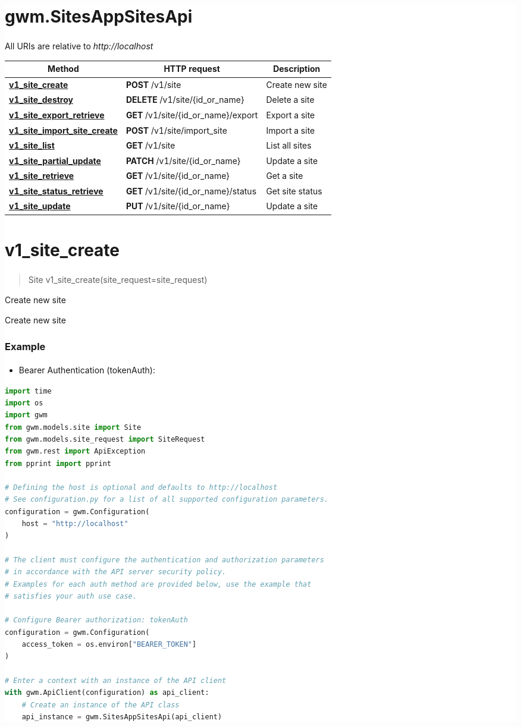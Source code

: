 # gwm.SitesAppSitesApi

All URIs are relative to *http://localhost*

Method | HTTP request | Description
------------- | ------------- | -------------
[**v1_site_create**](SitesAppSitesApi.md#v1_site_create) | **POST** /v1/site | Create new site
[**v1_site_destroy**](SitesAppSitesApi.md#v1_site_destroy) | **DELETE** /v1/site/{id_or_name} | Delete a site
[**v1_site_export_retrieve**](SitesAppSitesApi.md#v1_site_export_retrieve) | **GET** /v1/site/{id_or_name}/export | Export a site
[**v1_site_import_site_create**](SitesAppSitesApi.md#v1_site_import_site_create) | **POST** /v1/site/import_site | Import a site
[**v1_site_list**](SitesAppSitesApi.md#v1_site_list) | **GET** /v1/site | List all sites
[**v1_site_partial_update**](SitesAppSitesApi.md#v1_site_partial_update) | **PATCH** /v1/site/{id_or_name} | Update a site
[**v1_site_retrieve**](SitesAppSitesApi.md#v1_site_retrieve) | **GET** /v1/site/{id_or_name} | Get a site
[**v1_site_status_retrieve**](SitesAppSitesApi.md#v1_site_status_retrieve) | **GET** /v1/site/{id_or_name}/status | Get site status
[**v1_site_update**](SitesAppSitesApi.md#v1_site_update) | **PUT** /v1/site/{id_or_name} | Update a site


# **v1_site_create**
> Site v1_site_create(site_request=site_request)

Create new site

Create new site

### Example

* Bearer Authentication (tokenAuth):
```python
import time
import os
import gwm
from gwm.models.site import Site
from gwm.models.site_request import SiteRequest
from gwm.rest import ApiException
from pprint import pprint

# Defining the host is optional and defaults to http://localhost
# See configuration.py for a list of all supported configuration parameters.
configuration = gwm.Configuration(
    host = "http://localhost"
)

# The client must configure the authentication and authorization parameters
# in accordance with the API server security policy.
# Examples for each auth method are provided below, use the example that
# satisfies your auth use case.

# Configure Bearer authorization: tokenAuth
configuration = gwm.Configuration(
    access_token = os.environ["BEARER_TOKEN"]
)

# Enter a context with an instance of the API client
with gwm.ApiClient(configuration) as api_client:
    # Create an instance of the API class
    api_instance = gwm.SitesAppSitesApi(api_client)
```